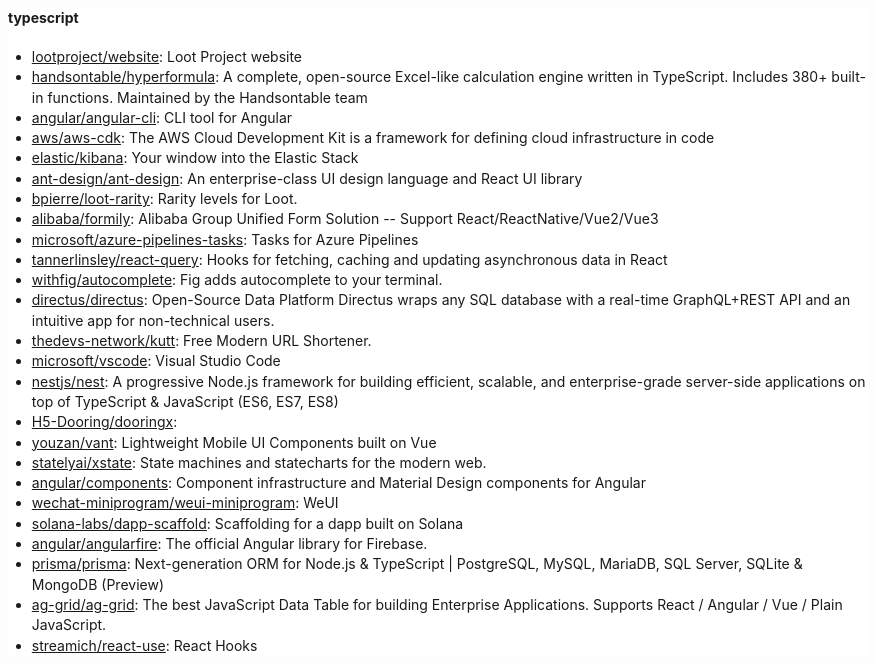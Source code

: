 #### typescript
* [lootproject/website](https://github.com/lootproject/website): Loot Project website
* [handsontable/hyperformula](https://github.com/handsontable/hyperformula): A complete, open-source Excel-like calculation engine written in TypeScript. Includes 380+ built-in functions. Maintained by the Handsontable team
* [angular/angular-cli](https://github.com/angular/angular-cli): CLI tool for Angular
* [aws/aws-cdk](https://github.com/aws/aws-cdk): The AWS Cloud Development Kit is a framework for defining cloud infrastructure in code
* [elastic/kibana](https://github.com/elastic/kibana): Your window into the Elastic Stack
* [ant-design/ant-design](https://github.com/ant-design/ant-design): An enterprise-class UI design language and React UI library
* [bpierre/loot-rarity](https://github.com/bpierre/loot-rarity):  Rarity levels for Loot.
* [alibaba/formily](https://github.com/alibaba/formily): Alibaba Group Unified Form Solution -- Support React/ReactNative/Vue2/Vue3
* [microsoft/azure-pipelines-tasks](https://github.com/microsoft/azure-pipelines-tasks): Tasks for Azure Pipelines
* [tannerlinsley/react-query](https://github.com/tannerlinsley/react-query):  Hooks for fetching, caching and updating asynchronous data in React
* [withfig/autocomplete](https://github.com/withfig/autocomplete): Fig adds autocomplete to your terminal.
* [directus/directus](https://github.com/directus/directus): Open-Source Data Platform   Directus wraps any SQL database with a real-time GraphQL+REST API and an intuitive app for non-technical users.
* [thedevs-network/kutt](https://github.com/thedevs-network/kutt): Free Modern URL Shortener.
* [microsoft/vscode](https://github.com/microsoft/vscode): Visual Studio Code
* [nestjs/nest](https://github.com/nestjs/nest): A progressive Node.js framework for building efficient, scalable, and enterprise-grade server-side applications on top of TypeScript & JavaScript (ES6, ES7, ES8) 
* [H5-Dooring/dooringx](https://github.com/H5-Dooring/dooringx): 
* [youzan/vant](https://github.com/youzan/vant): Lightweight Mobile UI Components built on Vue
* [statelyai/xstate](https://github.com/statelyai/xstate): State machines and statecharts for the modern web.
* [angular/components](https://github.com/angular/components): Component infrastructure and Material Design components for Angular
* [wechat-miniprogram/weui-miniprogram](https://github.com/wechat-miniprogram/weui-miniprogram): WeUI
* [solana-labs/dapp-scaffold](https://github.com/solana-labs/dapp-scaffold): Scaffolding for a dapp built on Solana
* [angular/angularfire](https://github.com/angular/angularfire): The official Angular library for Firebase.
* [prisma/prisma](https://github.com/prisma/prisma): Next-generation ORM for Node.js & TypeScript | PostgreSQL, MySQL, MariaDB, SQL Server, SQLite & MongoDB (Preview)
* [ag-grid/ag-grid](https://github.com/ag-grid/ag-grid): The best JavaScript Data Table for building Enterprise Applications. Supports React / Angular / Vue / Plain JavaScript.
* [streamich/react-use](https://github.com/streamich/react-use): React Hooks  
